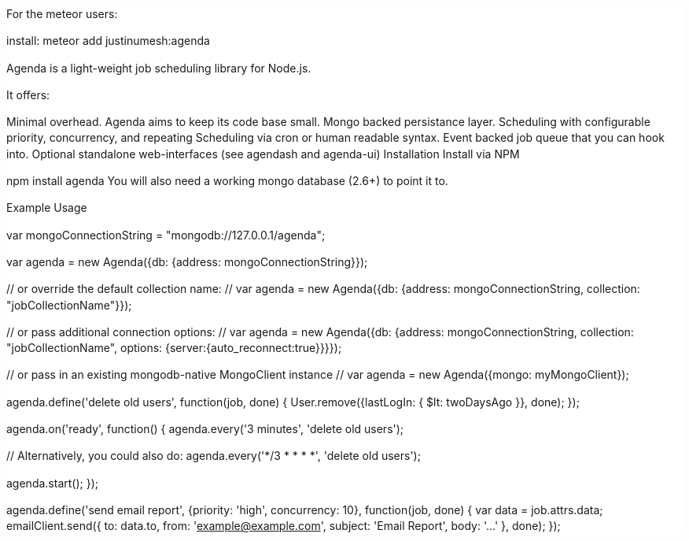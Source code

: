 For the meteor users:

install:
meteor add justinumesh:agenda


Agenda is a light-weight job scheduling library for Node.js.

It offers:

Minimal overhead. Agenda aims to keep its code base small.
Mongo backed persistance layer.
Scheduling with configurable priority, concurrency, and repeating
Scheduling via cron or human readable syntax.
Event backed job queue that you can hook into.
Optional standalone web-interfaces (see agendash and agenda-ui)
Installation
Install via NPM

npm install agenda
You will also need a working mongo database (2.6+) to point it to.

Example Usage

var mongoConnectionString = "mongodb://127.0.0.1/agenda";

var agenda = new Agenda({db: {address: mongoConnectionString}});

// or override the default collection name:
// var agenda = new Agenda({db: {address: mongoConnectionString, collection: "jobCollectionName"}});

// or pass additional connection options:
// var agenda = new Agenda({db: {address: mongoConnectionString, collection: "jobCollectionName", options: {server:{auto_reconnect:true}}}});

// or pass in an existing mongodb-native MongoClient instance
// var agenda = new Agenda({mongo: myMongoClient});

agenda.define('delete old users', function(job, done) {
  User.remove({lastLogIn: { $lt: twoDaysAgo }}, done);
});

agenda.on('ready', function() {
  agenda.every('3 minutes', 'delete old users');

  // Alternatively, you could also do:
  agenda.every('*/3 * * * *', 'delete old users');

  agenda.start();
});

agenda.define('send email report', {priority: 'high', concurrency: 10}, function(job, done) {
  var data = job.attrs.data;
  emailClient.send({
    to: data.to,
    from: 'example@example.com',
    subject: 'Email Report',
    body: '...'
  }, done);
});
